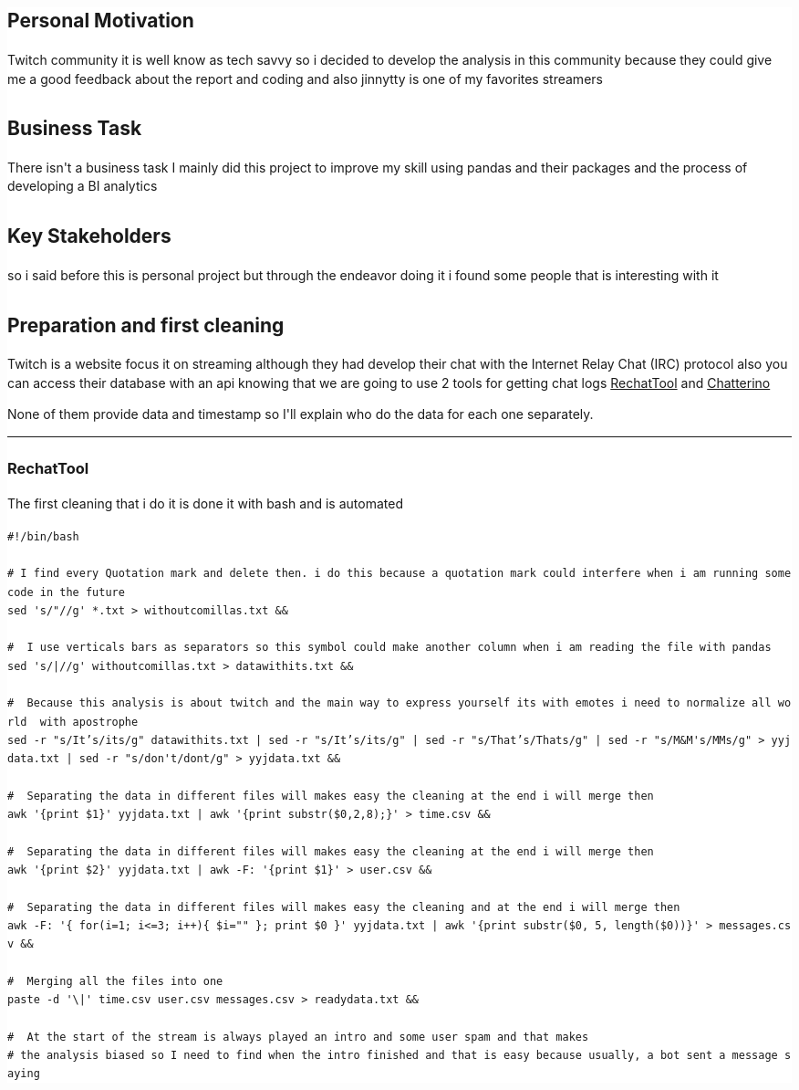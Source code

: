 ## Personal Motivation

Twitch community it is well know as tech savvy so i decided to develop the analysis in this community because they could give me a good feedback about
the report and coding and also jinnytty is one of my favorites streamers

## Business Task

There isn't a business task I mainly did this project to improve my skill using pandas and their packages and the process of developing a BI analytics

## Key Stakeholders
so i said before this is personal project but through the endeavor doing it i found some people that is interesting with it

## Preparation and first cleaning

Twitch is a website focus it on streaming although they had develop their chat with the Internet Relay Chat (IRC) protocol also you can access their database with an api
knowing that we are going to use 2 tools for getting chat logs [RechatTool](https://github.com/jdpurcell/RechatTool) and [Chatterino](https://chatterino.com/)

None of them provide data and timestamp so I'll explain who do the data for each one separately.

---

### RechatTool

The first cleaning that i do it is done it with bash and is automated 

```
#!/bin/bash

# I find every Quotation mark and delete then. i do this because a quotation mark could interfere when i am running some code in the future
sed 's/"//g' *.txt > withoutcomillas.txt &&

#  I use verticals bars as separators so this symbol could make another column when i am reading the file with pandas 
sed 's/|//g' withoutcomillas.txt > datawithits.txt &&

#  Because this analysis is about twitch and the main way to express yourself its with emotes i need to normalize all world  with apostrophe
sed -r "s/It’s/its/g" datawithits.txt | sed -r "s/It’s/its/g" | sed -r "s/That’s/Thats/g" | sed -r "s/M&M's/MMs/g" > yyjdata.txt | sed -r "s/don't/dont/g" > yyjdata.txt &&

#  Separating the data in different files will makes easy the cleaning at the end i will merge then
awk '{print $1}' yyjdata.txt | awk '{print substr($0,2,8);}' > time.csv &&

#  Separating the data in different files will makes easy the cleaning at the end i will merge then
awk '{print $2}' yyjdata.txt | awk -F: '{print $1}' > user.csv &&

#  Separating the data in different files will makes easy the cleaning and at the end i will merge then
awk -F: '{ for(i=1; i<=3; i++){ $i="" }; print $0 }' yyjdata.txt | awk '{print substr($0, 5, length($0))}' > messages.csv &&

#  Merging all the files into one
paste -d '\|' time.csv user.csv messages.csv > readydata.txt &&

#  At the start of the stream is always played an intro and some user spam and that makes 
# the analysis biased so I need to find when the intro finished and that is easy because usually, a bot sent a message saying 
```